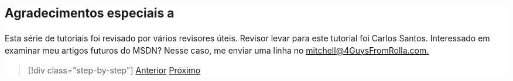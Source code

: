 ## <a name="special-thanks-to"></a>Agradecimentos especiais a

Esta série de tutoriais foi revisado por vários revisores úteis. Revisor levar para este tutorial foi Carlos Santos. Interessado em examinar meu artigos futuros do MSDN? Nesse caso, me enviar uma linha no [ mitchell@4GuysFromRolla.com.](mailto:mitchell@4GuysFromRolla.com)

> [!div class="step-by-step"]
> [Anterior](efficiently-paging-through-large-amounts-of-data-vb.md)
> [Próximo](creating-a-customized-sorting-user-interface-vb.md)

